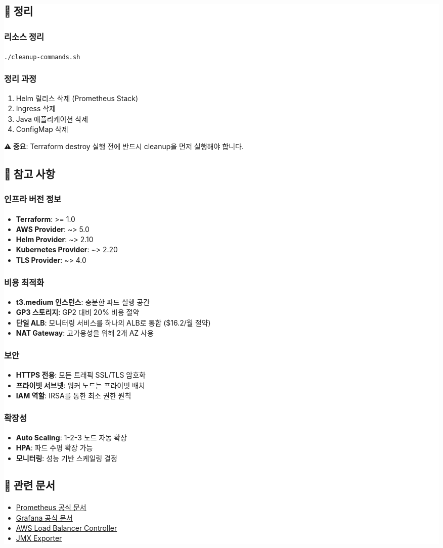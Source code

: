 ```bash
```

## 🧹 정리

### 리소스 정리
```bash
./cleanup-commands.sh
```

### 정리 과정
1. Helm 릴리스 삭제 (Prometheus Stack)
2. Ingress 삭제
3. Java 애플리케이션 삭제
4. ConfigMap 삭제

**⚠️ 중요**: Terraform destroy 실행 전에 반드시 cleanup을 먼저 실행해야 합니다.

## 📝 참고 사항

### 인프라 버전 정보
- **Terraform**: >= 1.0
- **AWS Provider**: ~> 5.0
- **Helm Provider**: ~> 2.10
- **Kubernetes Provider**: ~> 2.20
- **TLS Provider**: ~> 4.0

### 비용 최적화
- **t3.medium 인스턴스**: 충분한 파드 실행 공간
- **GP3 스토리지**: GP2 대비 20% 비용 절약
- **단일 ALB**: 모니터링 서비스를 하나의 ALB로 통합 ($16.2/월 절약)
- **NAT Gateway**: 고가용성을 위해 2개 AZ 사용

### 보안
- **HTTPS 전용**: 모든 트래픽 SSL/TLS 암호화
- **프라이빗 서브넷**: 워커 노드는 프라이빗 배치
- **IAM 역할**: IRSA를 통한 최소 권한 원칙

### 확장성
- **Auto Scaling**: 1-2-3 노드 자동 확장
- **HPA**: 파드 수평 확장 가능
- **모니터링**: 성능 기반 스케일링 결정

## 🔗 관련 문서

- [Prometheus 공식 문서](https://prometheus.io/docs/)
- [Grafana 공식 문서](https://grafana.com/docs/)
- [AWS Load Balancer Controller](https://kubernetes-sigs.github.io/aws-load-balancer-controller/)
- [JMX Exporter](https://github.com/prometheus/jmx_exporter)